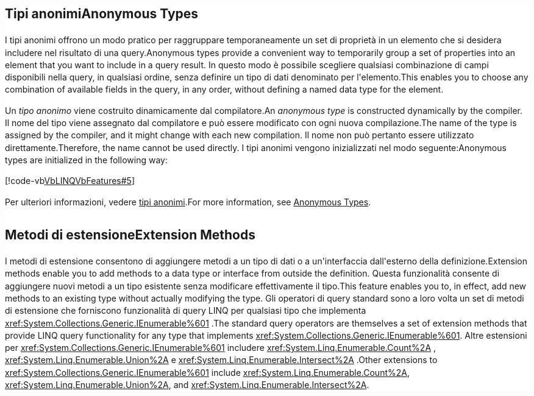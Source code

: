 ## <a name="anonymous-types"></a><span data-ttu-id="d8e91-134">Tipi anonimi</span><span class="sxs-lookup"><span data-stu-id="d8e91-134">Anonymous Types</span></span>  
 <span data-ttu-id="d8e91-135">I tipi anonimi offrono un modo pratico per raggruppare temporaneamente un set di proprietà in un elemento che si desidera includere nel risultato di una query.</span><span class="sxs-lookup"><span data-stu-id="d8e91-135">Anonymous types provide a convenient way to temporarily group a set of properties into an element that you want to include in a query result.</span></span> <span data-ttu-id="d8e91-136">In questo modo è possibile scegliere qualsiasi combinazione di campi disponibili nella query, in qualsiasi ordine, senza definire un tipo di dati denominato per l'elemento.</span><span class="sxs-lookup"><span data-stu-id="d8e91-136">This enables you to choose any combination of available fields in the query, in any order, without defining a named data type for the element.</span></span>  
  
 <span data-ttu-id="d8e91-137">Un *tipo anonimo* viene costruito dinamicamente dal compilatore.</span><span class="sxs-lookup"><span data-stu-id="d8e91-137">An *anonymous type* is constructed dynamically by the compiler.</span></span> <span data-ttu-id="d8e91-138">Il nome del tipo viene assegnato dal compilatore e può essere modificato con ogni nuova compilazione.</span><span class="sxs-lookup"><span data-stu-id="d8e91-138">The name of the type is assigned by the compiler, and it might change with each new compilation.</span></span> <span data-ttu-id="d8e91-139">Il nome non può pertanto essere utilizzato direttamente.</span><span class="sxs-lookup"><span data-stu-id="d8e91-139">Therefore, the name cannot be used directly.</span></span> <span data-ttu-id="d8e91-140">I tipi anonimi vengono inizializzati nel modo seguente:</span><span class="sxs-lookup"><span data-stu-id="d8e91-140">Anonymous types are initialized in the following way:</span></span>  
  
 [!code-vb[VbLINQVbFeatures#5](~/samples/snippets/visualbasic/VS_Snippets_VBCSharp/VbLINQVbFeatures/VB/Class1.vb#5)]  
  
 <span data-ttu-id="d8e91-141">Per ulteriori informazioni, vedere [tipi anonimi](../../language-features/objects-and-classes/anonymous-types.md).</span><span class="sxs-lookup"><span data-stu-id="d8e91-141">For more information, see [Anonymous Types](../../language-features/objects-and-classes/anonymous-types.md).</span></span>  
  
## <a name="extension-methods"></a><span data-ttu-id="d8e91-142">Metodi di estensione</span><span class="sxs-lookup"><span data-stu-id="d8e91-142">Extension Methods</span></span>  
 <span data-ttu-id="d8e91-143">I metodi di estensione consentono di aggiungere metodi a un tipo di dati o a un'interfaccia dall'esterno della definizione.</span><span class="sxs-lookup"><span data-stu-id="d8e91-143">Extension methods enable you to add methods to a data type or interface from outside the definition.</span></span> <span data-ttu-id="d8e91-144">Questa funzionalità consente di aggiungere nuovi metodi a un tipo esistente senza modificare effettivamente il tipo.</span><span class="sxs-lookup"><span data-stu-id="d8e91-144">This feature enables you to, in effect, add new methods to an existing type without actually modifying the type.</span></span> <span data-ttu-id="d8e91-145">Gli operatori di query standard sono a loro volta un set di metodi di estensione che forniscono funzionalità di query LINQ per qualsiasi tipo che implementa <xref:System.Collections.Generic.IEnumerable%601> .</span><span class="sxs-lookup"><span data-stu-id="d8e91-145">The standard query operators are themselves a set of extension methods that provide LINQ query functionality for any type that implements <xref:System.Collections.Generic.IEnumerable%601>.</span></span> <span data-ttu-id="d8e91-146">Altre estensioni per <xref:System.Collections.Generic.IEnumerable%601> includere <xref:System.Linq.Enumerable.Count%2A> , <xref:System.Linq.Enumerable.Union%2A> e <xref:System.Linq.Enumerable.Intersect%2A> .</span><span class="sxs-lookup"><span data-stu-id="d8e91-146">Other extensions to <xref:System.Collections.Generic.IEnumerable%601> include <xref:System.Linq.Enumerable.Count%2A>, <xref:System.Linq.Enumerable.Union%2A>, and <xref:System.Linq.Enumerable.Intersect%2A>.</span></span>  
  
